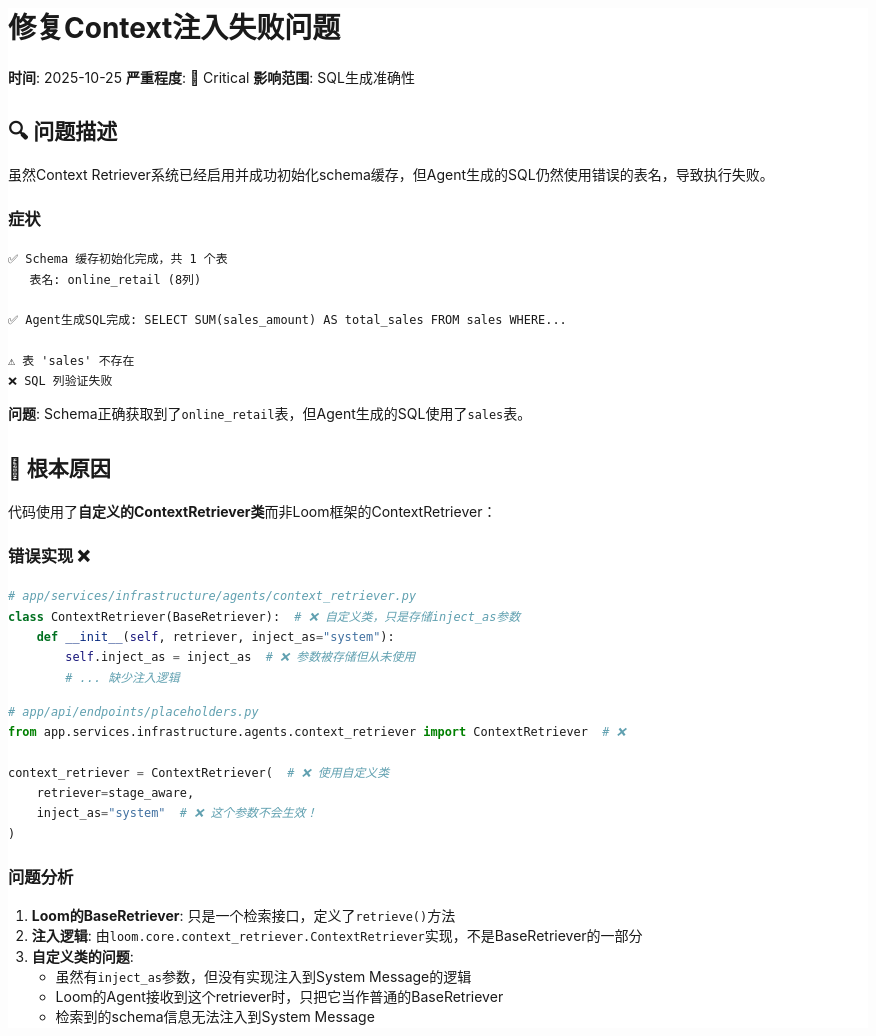 # 修复Context注入失败问题

**时间**: 2025-10-25
**严重程度**: 🔴 Critical
**影响范围**: SQL生成准确性

## 🔍 问题描述

虽然Context Retriever系统已经启用并成功初始化schema缓存，但Agent生成的SQL仍然使用错误的表名，导致执行失败。

### 症状

```log
✅ Schema 缓存初始化完成，共 1 个表
   表名: online_retail (8列)

✅ Agent生成SQL完成: SELECT SUM(sales_amount) AS total_sales FROM sales WHERE...

⚠️ 表 'sales' 不存在
❌ SQL 列验证失败
```

**问题**: Schema正确获取到了`online_retail`表，但Agent生成的SQL使用了`sales`表。

## 🎯 根本原因

代码使用了**自定义的ContextRetriever类**而非Loom框架的ContextRetriever：

### 错误实现 ❌

```python
# app/services/infrastructure/agents/context_retriever.py
class ContextRetriever(BaseRetriever):  # ❌ 自定义类，只是存储inject_as参数
    def __init__(self, retriever, inject_as="system"):
        self.inject_as = inject_as  # ❌ 参数被存储但从未使用
        # ... 缺少注入逻辑
```

```python
# app/api/endpoints/placeholders.py
from app.services.infrastructure.agents.context_retriever import ContextRetriever  # ❌

context_retriever = ContextRetriever(  # ❌ 使用自定义类
    retriever=stage_aware,
    inject_as="system"  # ❌ 这个参数不会生效！
)
```

### 问题分析

1. **Loom的BaseRetriever**: 只是一个检索接口，定义了`retrieve()`方法
2. **注入逻辑**: 由`loom.core.context_retriever.ContextRetriever`实现，不是BaseRetriever的一部分
3. **自定义类的问题**:
   - 虽然有`inject_as`参数，但没有实现注入到System Message的逻辑
   - Loom的Agent接收到这个retriever时，只把它当作普通的BaseRetriever
   - 检索到的schema信息无法注入到System Message
